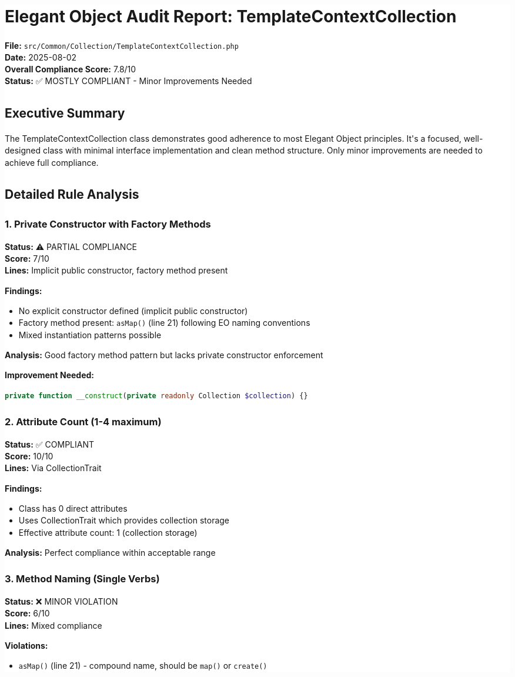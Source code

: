 # Elegant Object Audit Report: TemplateContextCollection

**File:** `src/Common/Collection/TemplateContextCollection.php`  
**Date:** 2025-08-02  
**Overall Compliance Score:** 7.8/10  
**Status:** ✅ MOSTLY COMPLIANT - Minor Improvements Needed

## Executive Summary

The TemplateContextCollection class demonstrates good adherence to most Elegant Object principles. It's a focused, well-designed class with minimal interface implementation and clean method structure. Only minor improvements are needed to achieve full compliance.

## Detailed Rule Analysis

### 1. Private Constructor with Factory Methods
**Status:** ⚠️ PARTIAL COMPLIANCE  
**Score:** 7/10  
**Lines:** Implicit public constructor, factory method present

**Findings:**
- No explicit constructor defined (implicit public constructor)
- Factory method present: `asMap()` (line 21) following EO naming conventions
- Mixed instantiation patterns possible

**Analysis:** Good factory method pattern but lacks private constructor enforcement

**Improvement Needed:**
```php
private function __construct(private readonly Collection $collection) {}
```

### 2. Attribute Count (1-4 maximum)
**Status:** ✅ COMPLIANT  
**Score:** 10/10  
**Lines:** Via CollectionTrait

**Findings:**
- Class has 0 direct attributes
- Uses CollectionTrait which provides collection storage
- Effective attribute count: 1 (collection storage)

**Analysis:** Perfect compliance within acceptable range

### 3. Method Naming (Single Verbs)
**Status:** ❌ MINOR VIOLATION  
**Score:** 6/10  
**Lines:** Mixed compliance

**Violations:**
- `asMap()` (line 21) - compound name, should be `map()` or `create()`
